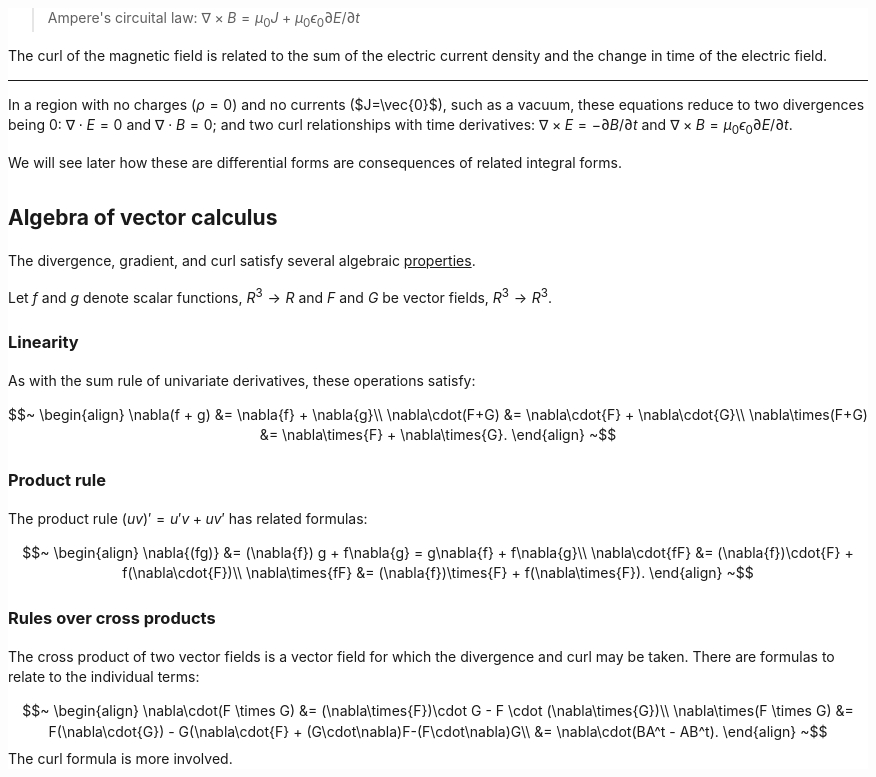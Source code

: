 > Ampere's circuital law: $\nabla\times{B} = \mu_0J + \mu_0\epsilon_0 \partial{E}/\partial{t}$

The curl of the magnetic field is related to the sum of the electric current density and the change in time of the electric field.

----

In a region with no charges ($\rho=0$) and no currents ($J=\vec{0}$), such as a vacuum, these equations reduce to two divergences being $0$: $\nabla\cdot{E} = 0$ and $\nabla\cdot{B}=0$; and two curl relationships with time derivatives: $\nabla\times{E}= -\partial{B}/\partial{t}$ and $\nabla\times{B} = \mu_0\epsilon_0 \partial{E}/\partial{t}$.

We will see later how these are differential forms are consequences of related integral forms.




## Algebra of vector calculus

The divergence, gradient, and curl satisfy several algebraic [properties](https://en.wikipedia.org/wiki/Vector_calculus_identities).

Let $f$ and $g$ denote scalar functions, $R^3 \rightarrow R$ and $F$ and $G$ be vector fields, $R^3 \rightarrow R^3$.

### Linearity

As with the sum rule of univariate derivatives, these operations satisfy:

$$~
\begin{align}
\nabla(f + g) &= \nabla{f} + \nabla{g}\\
\nabla\cdot(F+G) &= \nabla\cdot{F} + \nabla\cdot{G}\\
\nabla\times(F+G) &= \nabla\times{F} + \nabla\times{G}.
\end{align}
~$$

###  Product rule

The product rule $(uv)' = u'v + uv'$ has related formulas:

$$~
\begin{align}
\nabla{(fg)} &= (\nabla{f}) g + f\nabla{g} = g\nabla{f}  + f\nabla{g}\\
\nabla\cdot{fF} &= (\nabla{f})\cdot{F} +  f(\nabla\cdot{F})\\
\nabla\times{fF} &= (\nabla{f})\times{F} +  f(\nabla\times{F}).
\end{align}
~$$

### Rules over cross products

The cross product of two vector fields is a vector field for which the divergence and curl may be taken. There are formulas to relate to the individual terms:

$$~
\begin{align}
\nabla\cdot(F \times G) &= (\nabla\times{F})\cdot G - F \cdot (\nabla\times{G})\\
\nabla\times(F \times G) &= F(\nabla\cdot{G}) - G(\nabla\cdot{F} + (G\cdot\nabla)F-(F\cdot\nabla)G\\
&= \nabla\cdot(BA^t - AB^t).
\end{align}
~$$
The curl formula is more involved.
